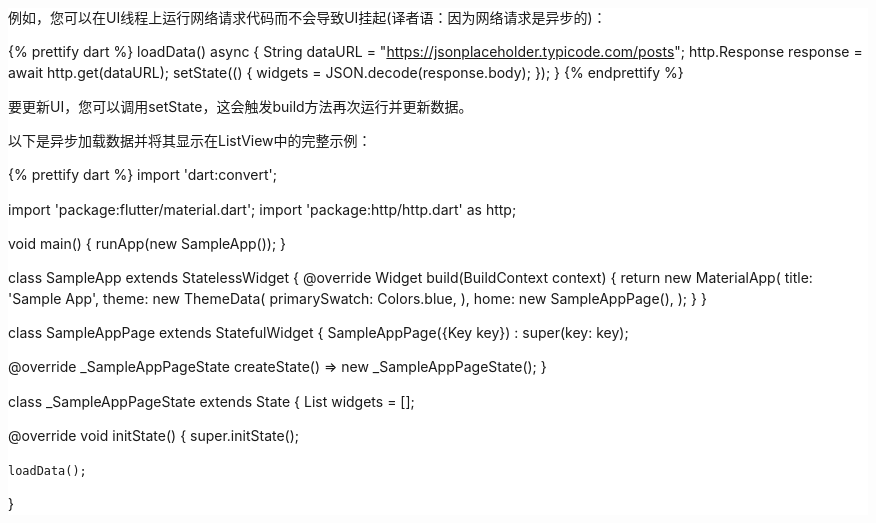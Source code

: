 例如，您可以在UI线程上运行网络请求代码而不会导致UI挂起(译者语：因为网络请求是异步的)：


{% prettify dart %}
loadData() async {
  String dataURL = "https://jsonplaceholder.typicode.com/posts";
  http.Response response = await http.get(dataURL);
  setState(() {
    widgets = JSON.decode(response.body);
  });
}
{% endprettify %}

要更新UI，您可以调用setState，这会触发build方法再次运行并更新数据。

以下是异步加载数据并将其显示在ListView中的完整示例：


{% prettify dart %}
import 'dart:convert';

import 'package:flutter/material.dart';
import 'package:http/http.dart' as http;

void main() {
  runApp(new SampleApp());
}

class SampleApp extends StatelessWidget {
  @override
  Widget build(BuildContext context) {
    return new MaterialApp(
      title: 'Sample App',
      theme: new ThemeData(
        primarySwatch: Colors.blue,
      ),
      home: new SampleAppPage(),
    );
  }
}

class SampleAppPage extends StatefulWidget {
  SampleAppPage({Key key}) : super(key: key);

  @override
  _SampleAppPageState createState() => new _SampleAppPageState();
}

class _SampleAppPageState extends State<SampleAppPage> {
  List widgets = [];

  @override
  void initState() {
    super.initState();

    loadData();
  }
